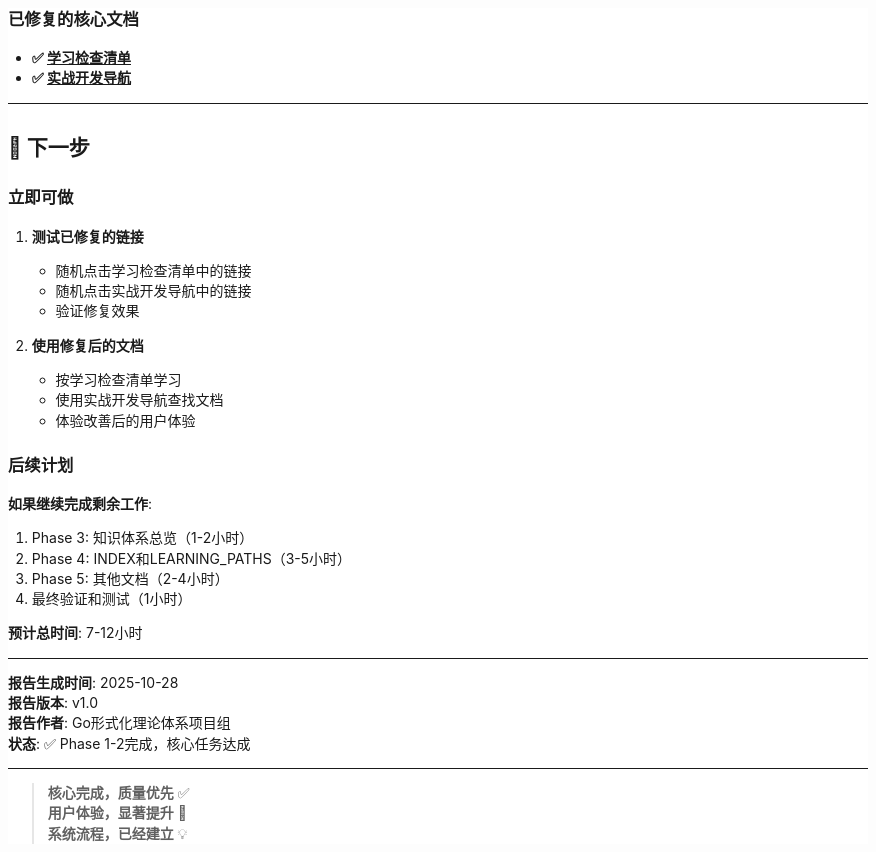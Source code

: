 ### 已修复的核心文档

- **✅ [学习检查清单](docs/✅-Go-1.25.3学习检查清单-2025.md)**
- **✅ [实战开发导航](docs/🎯-Go-1.25.3实战开发导航-2025.md)**

---

## 🎯 下一步

### 立即可做

1. **测试已修复的链接**
   - 随机点击学习检查清单中的链接
   - 随机点击实战开发导航中的链接
   - 验证修复效果

2. **使用修复后的文档**
   - 按学习检查清单学习
   - 使用实战开发导航查找文档
   - 体验改善后的用户体验

### 后续计划

**如果继续完成剩余工作**:
1. Phase 3: 知识体系总览（1-2小时）
2. Phase 4: INDEX和LEARNING_PATHS（3-5小时）
3. Phase 5: 其他文档（2-4小时）
4. 最终验证和测试（1小时）

**预计总时间**: 7-12小时

---

**报告生成时间**: 2025-10-28  
**报告版本**: v1.0  
**报告作者**: Go形式化理论体系项目组  
**状态**: ✅ Phase 1-2完成，核心任务达成

---

> **核心完成，质量优先** ✅  
> **用户体验，显著提升** 🚀  
> **系统流程，已经建立** 💡


